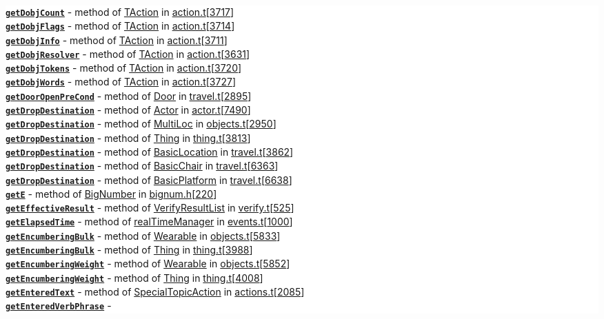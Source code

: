 [**`getDobjCount`**](../object/TAction.html#getDobjCount) - method of
[TAction](../object/TAction.html) in
[action.t](../file/action.t.html)\[[3717](../source/action.t.html#3717)\]  
[**`getDobjFlags`**](../object/TAction.html#getDobjFlags) - method of
[TAction](../object/TAction.html) in
[action.t](../file/action.t.html)\[[3714](../source/action.t.html#3714)\]  
[**`getDobjInfo`**](../object/TAction.html#getDobjInfo) - method of
[TAction](../object/TAction.html) in
[action.t](../file/action.t.html)\[[3711](../source/action.t.html#3711)\]  
[**`getDobjResolver`**](../object/TAction.html#getDobjResolver) - method
of [TAction](../object/TAction.html) in
[action.t](../file/action.t.html)\[[3631](../source/action.t.html#3631)\]  
[**`getDobjTokens`**](../object/TAction.html#getDobjTokens) - method of
[TAction](../object/TAction.html) in
[action.t](../file/action.t.html)\[[3720](../source/action.t.html#3720)\]  
[**`getDobjWords`**](../object/TAction.html#getDobjWords) - method of
[TAction](../object/TAction.html) in
[action.t](../file/action.t.html)\[[3727](../source/action.t.html#3727)\]  
[**`getDoorOpenPreCond`**](../object/Door.html#getDoorOpenPreCond) -
method of [Door](../object/Door.html) in
[travel.t](../file/travel.t.html)\[[2895](../source/travel.t.html#2895)\]  
[**`getDropDestination`**](../object/Actor.html#getDropDestination) -
method of [Actor](../object/Actor.html) in
[actor.t](../file/actor.t.html)\[[7490](../source/actor.t.html#7490)\]  
[**`getDropDestination`**](../object/MultiLoc.html#getDropDestination) -
method of [MultiLoc](../object/MultiLoc.html) in
[objects.t](../file/objects.t.html)\[[2950](../source/objects.t.html#2950)\]  
[**`getDropDestination`**](../object/Thing.html#getDropDestination) -
method of [Thing](../object/Thing.html) in
[thing.t](../file/thing.t.html)\[[3813](../source/thing.t.html#3813)\]  
[**`getDropDestination`**](../object/BasicLocation.html#getDropDestination) -
method of [BasicLocation](../object/BasicLocation.html) in
[travel.t](../file/travel.t.html)\[[3862](../source/travel.t.html#3862)\]  
[**`getDropDestination`**](../object/BasicChair.html#getDropDestination) -
method of [BasicChair](../object/BasicChair.html) in
[travel.t](../file/travel.t.html)\[[6363](../source/travel.t.html#6363)\]  
[**`getDropDestination`**](../object/BasicPlatform.html#getDropDestination) -
method of [BasicPlatform](../object/BasicPlatform.html) in
[travel.t](../file/travel.t.html)\[[6638](../source/travel.t.html#6638)\]  
[**`getE`**](../object/BigNumber.html#getE) - method of
[BigNumber](../object/BigNumber.html) in
[bignum.h](../file/bignum.h.html)\[[220](../source/bignum.h.html#220)\]  
[**`getEffectiveResult`**](../object/VerifyResultList.html#getEffectiveResult) -
method of [VerifyResultList](../object/VerifyResultList.html) in
[verify.t](../file/verify.t.html)\[[525](../source/verify.t.html#525)\]  
[**`getElapsedTime`**](../object/realTimeManager.html#getElapsedTime) -
method of [realTimeManager](../object/realTimeManager.html) in
[events.t](../file/events.t.html)\[[1000](../source/events.t.html#1000)\]  
[**`getEncumberingBulk`**](../object/Wearable.html#getEncumberingBulk) -
method of [Wearable](../object/Wearable.html) in
[objects.t](../file/objects.t.html)\[[5833](../source/objects.t.html#5833)\]  
[**`getEncumberingBulk`**](../object/Thing.html#getEncumberingBulk) -
method of [Thing](../object/Thing.html) in
[thing.t](../file/thing.t.html)\[[3988](../source/thing.t.html#3988)\]  
[**`getEncumberingWeight`**](../object/Wearable.html#getEncumberingWeight) -
method of [Wearable](../object/Wearable.html) in
[objects.t](../file/objects.t.html)\[[5852](../source/objects.t.html#5852)\]  
[**`getEncumberingWeight`**](../object/Thing.html#getEncumberingWeight) -
method of [Thing](../object/Thing.html) in
[thing.t](../file/thing.t.html)\[[4008](../source/thing.t.html#4008)\]  
[**`getEnteredText`**](../object/SpecialTopicAction.html#getEnteredText) -
method of [SpecialTopicAction](../object/SpecialTopicAction.html) in
[actions.t](../file/actions.t.html)\[[2085](../source/actions.t.html#2085)\]  
[**`getEnteredVerbPhrase`**](../object/Action.html#getEnteredVerbPhrase) -